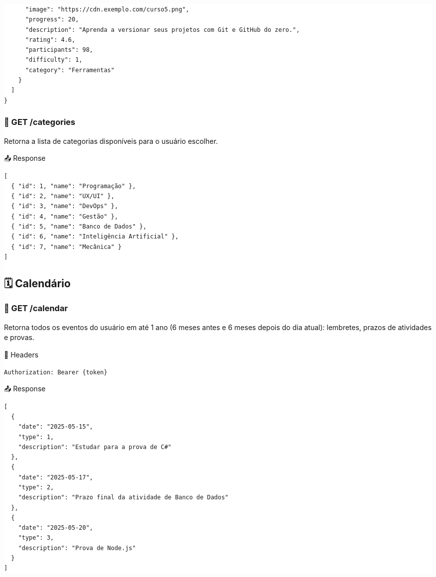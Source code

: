 ```
      "image": "https://cdn.exemplo.com/curso5.png",
      "progress": 20,
      "description": "Aprenda a versionar seus projetos com Git e GitHub do zero.",
      "rating": 4.6,
      "participants": 98,
      "difficulty": 1,
      "category": "Ferramentas"
    }
  ]
}
```

### 📌 GET /categories
Retorna a lista de categorias disponíveis para o usuário escolher.

📤 Response
```
[
  { "id": 1, "name": "Programação" },
  { "id": 2, "name": "UX/UI" },
  { "id": 3, "name": "DevOps" },
  { "id": 4, "name": "Gestão" },
  { "id": 5, "name": "Banco de Dados" },
  { "id": 6, "name": "Inteligência Artificial" },
  { "id": 7, "name": "Mecânica" }
]
```


## 🗓️ Calendário

### 📌 GET /calendar
Retorna todos os eventos do usuário em até 1 ano (6 meses antes e 6 meses depois do dia atual): lembretes, prazos de atividades e provas.

🔐 Headers
```
Authorization: Bearer {token}
```

📤 Response
```
[
  {
    "date": "2025-05-15",
    "type": 1,
    "description": "Estudar para a prova de C#"
  },
  {
    "date": "2025-05-17",
    "type": 2,
    "description": "Prazo final da atividade de Banco de Dados"
  },
  {
    "date": "2025-05-20",
    "type": 3,
    "description": "Prova de Node.js"
  }
]
```
